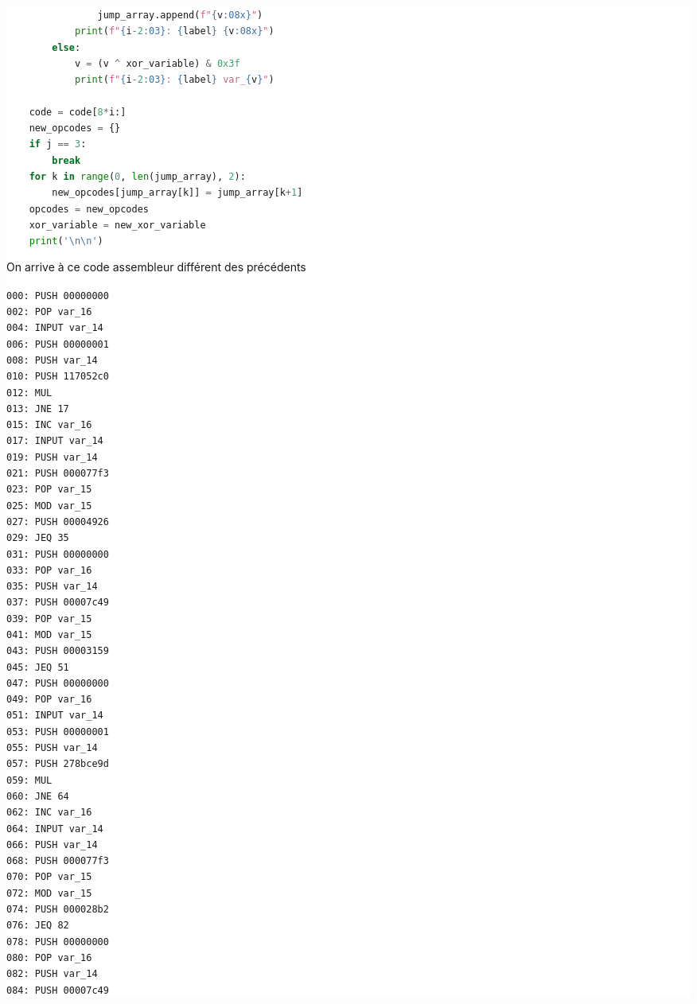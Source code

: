 ```python
                jump_array.append(f"{v:08x}")
            print(f"{i-2:03}: {label} {v:08x}")
        else:
            v = (v ^ xor_variable) & 0x3f
            print(f"{i-2:03}: {label} var_{v}")

    code = code[8*i:]
    new_opcodes = {}
    if j == 3:
        break
    for k in range(0, len(jump_array), 2):
        new_opcodes[jump_array[k]] = jump_array[k+1]
    opcodes = new_opcodes
    xor_variable = new_xor_variable
    print('\n\n')
```

On arrive à ce code assembleur différent des précédents

```
000: PUSH 00000000
002: POP var_16
004: INPUT var_14
006: PUSH 00000001
008: PUSH var_14
010: PUSH 117052c0
012: MUL
013: JNE 17
015: INC var_16
017: INPUT var_14
019: PUSH var_14
021: PUSH 000077f3
023: POP var_15
025: MOD var_15
027: PUSH 00004926
029: JEQ 35
031: PUSH 00000000
033: POP var_16
035: PUSH var_14
037: PUSH 00007c49
039: POP var_15
041: MOD var_15
043: PUSH 00003159
045: JEQ 51
047: PUSH 00000000
049: POP var_16
051: INPUT var_14
053: PUSH 00000001
055: PUSH var_14
057: PUSH 278bce9d
059: MUL
060: JNE 64
062: INC var_16
064: INPUT var_14
066: PUSH var_14
068: PUSH 000077f3
070: POP var_15
072: MOD var_15
074: PUSH 000028b2
076: JEQ 82
078: PUSH 00000000
080: POP var_16
082: PUSH var_14
084: PUSH 00007c49
```